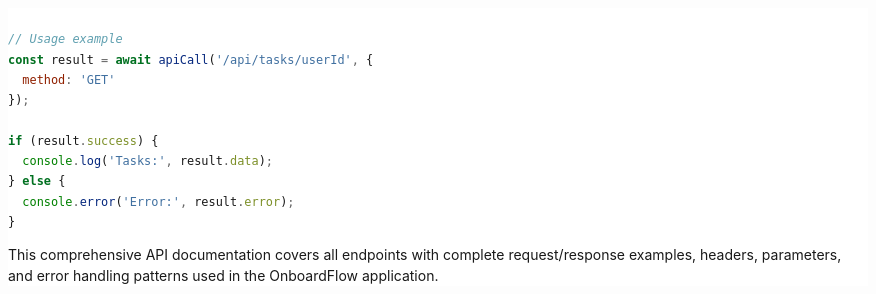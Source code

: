 ```javascript

// Usage example
const result = await apiCall('/api/tasks/userId', {
  method: 'GET'
});

if (result.success) {
  console.log('Tasks:', result.data);
} else {
  console.error('Error:', result.error);
}
```

This comprehensive API documentation covers all endpoints with complete request/response examples, headers, parameters, and error handling patterns used in the OnboardFlow application.